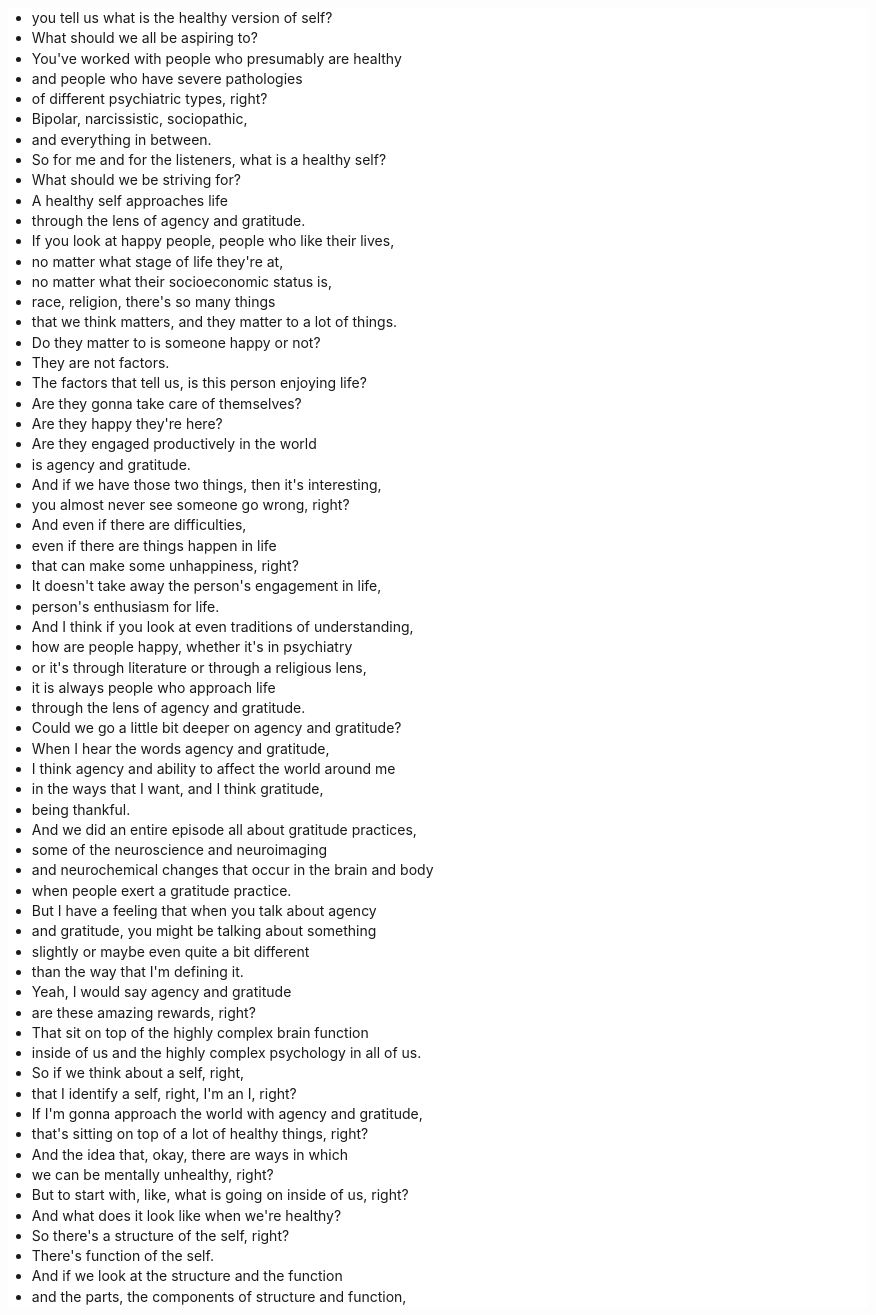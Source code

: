 *  you tell us what is the healthy version of self?
*  What should we all be aspiring to?
*  You've worked with people who presumably are healthy
*  and people who have severe pathologies
*  of different psychiatric types, right?
*  Bipolar, narcissistic, sociopathic,
*  and everything in between.
*  So for me and for the listeners, what is a healthy self?
*  What should we be striving for?
*  A healthy self approaches life
*  through the lens of agency and gratitude.
*  If you look at happy people, people who like their lives,
*  no matter what stage of life they're at,
*  no matter what their socioeconomic status is,
*  race, religion, there's so many things
*  that we think matters, and they matter to a lot of things.
*  Do they matter to is someone happy or not?
*  They are not factors.
*  The factors that tell us, is this person enjoying life?
*  Are they gonna take care of themselves?
*  Are they happy they're here?
*  Are they engaged productively in the world
*  is agency and gratitude.
*  And if we have those two things, then it's interesting,
*  you almost never see someone go wrong, right?
*  And even if there are difficulties,
*  even if there are things happen in life
*  that can make some unhappiness, right?
*  It doesn't take away the person's engagement in life,
*  person's enthusiasm for life.
*  And I think if you look at even traditions of understanding,
*  how are people happy, whether it's in psychiatry
*  or it's through literature or through a religious lens,
*  it is always people who approach life
*  through the lens of agency and gratitude.
*  Could we go a little bit deeper on agency and gratitude?
*  When I hear the words agency and gratitude,
*  I think agency and ability to affect the world around me
*  in the ways that I want, and I think gratitude,
*  being thankful.
*  And we did an entire episode all about gratitude practices,
*  some of the neuroscience and neuroimaging
*  and neurochemical changes that occur in the brain and body
*  when people exert a gratitude practice.
*  But I have a feeling that when you talk about agency
*  and gratitude, you might be talking about something
*  slightly or maybe even quite a bit different
*  than the way that I'm defining it.
*  Yeah, I would say agency and gratitude
*  are these amazing rewards, right?
*  That sit on top of the highly complex brain function
*  inside of us and the highly complex psychology in all of us.
*  So if we think about a self, right,
*  that I identify a self, right, I'm an I, right?
*  If I'm gonna approach the world with agency and gratitude,
*  that's sitting on top of a lot of healthy things, right?
*  And the idea that, okay, there are ways in which
*  we can be mentally unhealthy, right?
*  But to start with, like, what is going on inside of us, right?
*  And what does it look like when we're healthy?
*  So there's a structure of the self, right?
*  There's function of the self.
*  And if we look at the structure and the function
*  and the parts, the components of structure and function,